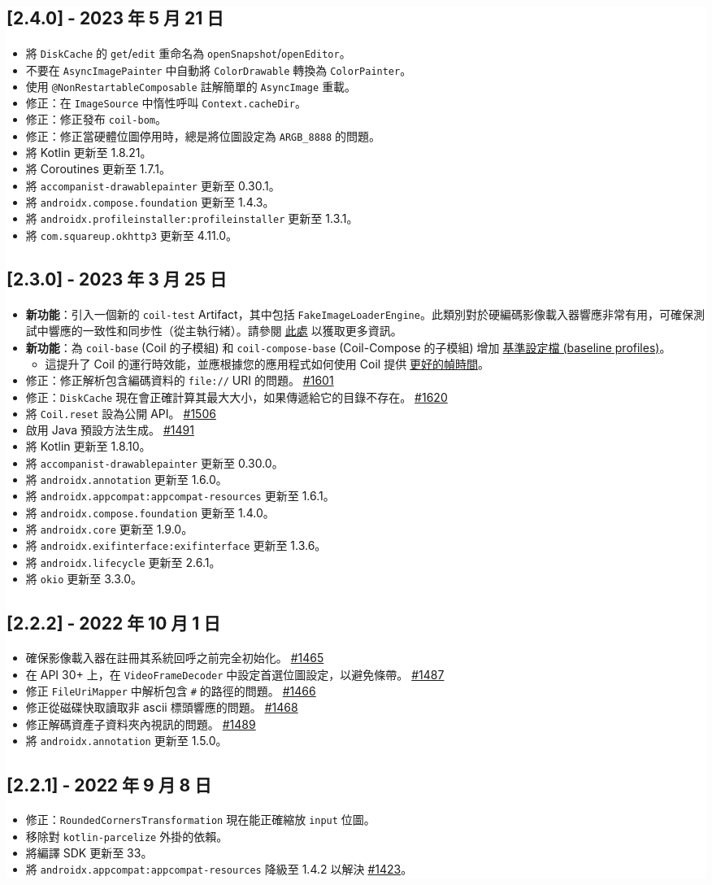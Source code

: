 ## [2.4.0] - 2023 年 5 月 21 日

- 將 `DiskCache` 的 `get`/`edit` 重命名為 `openSnapshot`/`openEditor`。
- 不要在 `AsyncImagePainter` 中自動將 `ColorDrawable` 轉換為 `ColorPainter`。
- 使用 `@NonRestartableComposable` 註解簡單的 `AsyncImage` 重載。
- 修正：在 `ImageSource` 中惰性呼叫 `Context.cacheDir`。
- 修正：修正發布 `coil-bom`。
- 修正：修正當硬體位圖停用時，總是將位圖設定為 `ARGB_8888` 的問題。
- 將 Kotlin 更新至 1.8.21。
- 將 Coroutines 更新至 1.7.1。
- 將 `accompanist-drawablepainter` 更新至 0.30.1。
- 將 `androidx.compose.foundation` 更新至 1.4.3。
- 將 `androidx.profileinstaller:profileinstaller` 更新至 1.3.1。
- 將 `com.squareup.okhttp3` 更新至 4.11.0。

## [2.3.0] - 2023 年 3 月 25 日

- **新功能**：引入一個新的 `coil-test` Artifact，其中包括 `FakeImageLoaderEngine`。此類別對於硬編碼影像載入器響應非常有用，可確保測試中響應的一致性和同步性（從主執行緒）。請參閱 [此處](https://coil-kt.github.io/coil/testing) 以獲取更多資訊。
- **新功能**：為 `coil-base` (Coil 的子模組) 和 `coil-compose-base` (Coil-Compose 的子模組) 增加 [基準設定檔 (baseline profiles)](https://developer.android.com/topic/performance/baselineprofiles/overview)。
    - 這提升了 Coil 的運行時效能，並應根據您的應用程式如何使用 Coil 提供 [更好的幀時間](https://github.com/coil-kt/coil/tree/main/coil-benchmark/benchmark_output.md)。
- 修正：修正解析包含編碼資料的 `file://` URI 的問題。 [#1601](https://github.com/coil-kt/coil/pull/1601)
- 修正：`DiskCache` 現在會正確計算其最大大小，如果傳遞給它的目錄不存在。 [#1620](https://github.com/coil-kt/coil/pull/1620)
- 將 `Coil.reset` 設為公開 API。 [#1506](https://github.com/coil-kt/coil/pull/1506)
- 啟用 Java 預設方法生成。 [#1491](https://github.com/coil-kt/coil/pull/1491)
- 將 Kotlin 更新至 1.8.10。
- 將 `accompanist-drawablepainter` 更新至 0.30.0。
- 將 `androidx.annotation` 更新至 1.6.0。
- 將 `androidx.appcompat:appcompat-resources` 更新至 1.6.1。
- 將 `androidx.compose.foundation` 更新至 1.4.0。
- 將 `androidx.core` 更新至 1.9.0。
- 將 `androidx.exifinterface:exifinterface` 更新至 1.3.6。
- 將 `androidx.lifecycle` 更新至 2.6.1。
- 將 `okio` 更新至 3.3.0。

## [2.2.2] - 2022 年 10 月 1 日

- 確保影像載入器在註冊其系統回呼之前完全初始化。 [#1465](https://github.com/coil-kt/coil/pull/1465)
- 在 API 30+ 上，在 `VideoFrameDecoder` 中設定首選位圖設定，以避免條帶。 [#1487](https://github.com/coil-kt/coil/pull/1487)
- 修正 `FileUriMapper` 中解析包含 `#` 的路徑的問題。 [#1466](https://github.com/coil-kt/coil/pull/1466)
- 修正從磁碟快取讀取非 ascii 標頭響應的問題。 [#1468](https://github.com/coil-kt/coil/pull/1468)
- 修正解碼資產子資料夾內視訊的問題。 [#1489](https://github.com/coil-kt/coil/pull/1489)
- 將 `androidx.annotation` 更新至 1.5.0。

## [2.2.1] - 2022 年 9 月 8 日

- 修正：`RoundedCornersTransformation` 現在能正確縮放 `input` 位圖。
- 移除對 `kotlin-parcelize` 外掛的依賴。
- 將編譯 SDK 更新至 33。
- 將 `androidx.appcompat:appcompat-resources` 降級至 1.4.2 以解決 [#1423](https://github.com/coil-kt/coil/issues/1423)。
